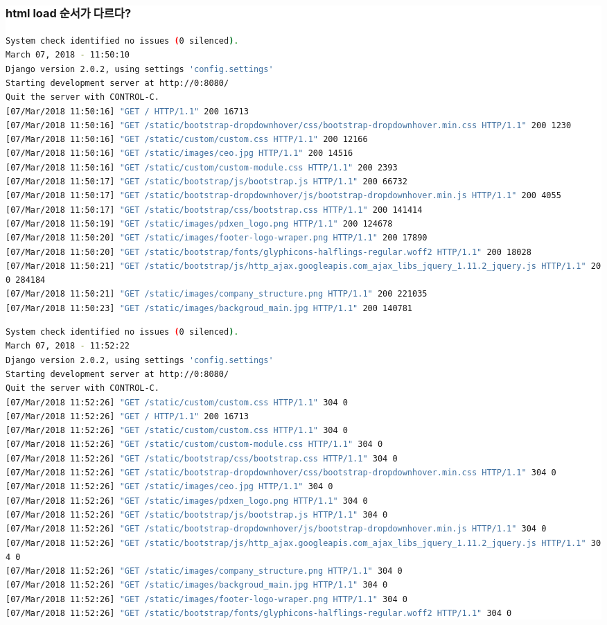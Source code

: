 ### html load 순서가 다르다?

```bash
System check identified no issues (0 silenced).
March 07, 2018 - 11:50:10
Django version 2.0.2, using settings 'config.settings'
Starting development server at http://0:8080/
Quit the server with CONTROL-C.
[07/Mar/2018 11:50:16] "GET / HTTP/1.1" 200 16713
[07/Mar/2018 11:50:16] "GET /static/bootstrap-dropdownhover/css/bootstrap-dropdownhover.min.css HTTP/1.1" 200 1230
[07/Mar/2018 11:50:16] "GET /static/custom/custom.css HTTP/1.1" 200 12166
[07/Mar/2018 11:50:16] "GET /static/images/ceo.jpg HTTP/1.1" 200 14516
[07/Mar/2018 11:50:16] "GET /static/custom/custom-module.css HTTP/1.1" 200 2393
[07/Mar/2018 11:50:17] "GET /static/bootstrap/js/bootstrap.js HTTP/1.1" 200 66732
[07/Mar/2018 11:50:17] "GET /static/bootstrap-dropdownhover/js/bootstrap-dropdownhover.min.js HTTP/1.1" 200 4055
[07/Mar/2018 11:50:17] "GET /static/bootstrap/css/bootstrap.css HTTP/1.1" 200 141414
[07/Mar/2018 11:50:19] "GET /static/images/pdxen_logo.png HTTP/1.1" 200 124678
[07/Mar/2018 11:50:20] "GET /static/images/footer-logo-wraper.png HTTP/1.1" 200 17890
[07/Mar/2018 11:50:20] "GET /static/bootstrap/fonts/glyphicons-halflings-regular.woff2 HTTP/1.1" 200 18028
[07/Mar/2018 11:50:21] "GET /static/bootstrap/js/http_ajax.googleapis.com_ajax_libs_jquery_1.11.2_jquery.js HTTP/1.1" 200 284184
[07/Mar/2018 11:50:21] "GET /static/images/company_structure.png HTTP/1.1" 200 221035
[07/Mar/2018 11:50:23] "GET /static/images/backgroud_main.jpg HTTP/1.1" 200 140781
```

```bash
System check identified no issues (0 silenced).
March 07, 2018 - 11:52:22
Django version 2.0.2, using settings 'config.settings'
Starting development server at http://0:8080/
Quit the server with CONTROL-C.
[07/Mar/2018 11:52:26] "GET /static/custom/custom.css HTTP/1.1" 304 0
[07/Mar/2018 11:52:26] "GET / HTTP/1.1" 200 16713
[07/Mar/2018 11:52:26] "GET /static/custom/custom.css HTTP/1.1" 304 0
[07/Mar/2018 11:52:26] "GET /static/custom/custom-module.css HTTP/1.1" 304 0
[07/Mar/2018 11:52:26] "GET /static/bootstrap/css/bootstrap.css HTTP/1.1" 304 0
[07/Mar/2018 11:52:26] "GET /static/bootstrap-dropdownhover/css/bootstrap-dropdownhover.min.css HTTP/1.1" 304 0
[07/Mar/2018 11:52:26] "GET /static/images/ceo.jpg HTTP/1.1" 304 0
[07/Mar/2018 11:52:26] "GET /static/images/pdxen_logo.png HTTP/1.1" 304 0
[07/Mar/2018 11:52:26] "GET /static/bootstrap/js/bootstrap.js HTTP/1.1" 304 0
[07/Mar/2018 11:52:26] "GET /static/bootstrap-dropdownhover/js/bootstrap-dropdownhover.min.js HTTP/1.1" 304 0
[07/Mar/2018 11:52:26] "GET /static/bootstrap/js/http_ajax.googleapis.com_ajax_libs_jquery_1.11.2_jquery.js HTTP/1.1" 304 0
[07/Mar/2018 11:52:26] "GET /static/images/company_structure.png HTTP/1.1" 304 0
[07/Mar/2018 11:52:26] "GET /static/images/backgroud_main.jpg HTTP/1.1" 304 0
[07/Mar/2018 11:52:26] "GET /static/images/footer-logo-wraper.png HTTP/1.1" 304 0
[07/Mar/2018 11:52:26] "GET /static/bootstrap/fonts/glyphicons-halflings-regular.woff2 HTTP/1.1" 304 0
```
